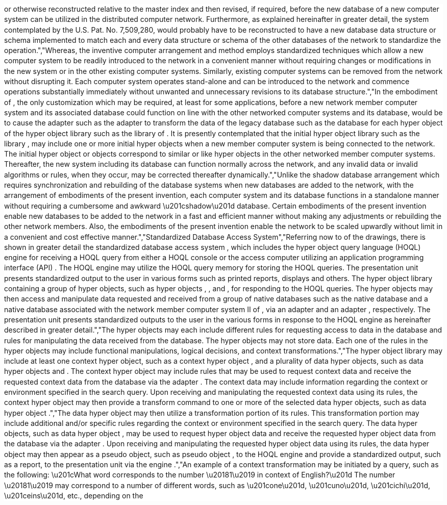 or otherwise reconstructed relative to the master index and then revised, if required, before the new database of a new computer system can be utilized in the distributed computer network. Furthermore, as explained hereinafter in greater detail, the system contemplated by the U.S. Pat. No. 7,509,280, would probably have to be reconstructed to have a new database data structure or schema implemented to match each and every data structure or schema of the other databases of the network to standardize the operation.","Whereas, the inventive computer arrangement and method employs standardized techniques which allow a new computer system to be readily introduced to the network in a convenient manner without requiring changes or modifications in the new system or in the other existing computer systems. Similarly, existing computer systems can be removed from the network without disrupting it. Each computer system operates stand-alone and can be introduced to the network and commence operations substantially immediately without unwanted and unnecessary revisions to its database structure.","In the embodiment of , the only customization which may be required, at least for some applications, before a new network member computer system and its associated database could function on line with the other networked computer systems and its database, would be to cause the adapter such as the adapter  to transform the data of the legacy database such as the database  for each hyper object of the hyper object library such as the library  of . It is presently contemplated that the initial hyper object library such as the library , may include one or more initial hyper objects when a new member computer system is being connected to the network. The initial hyper object or objects correspond to similar or like hyper objects in the other networked member computer systems. Thereafter, the new system including its database can function normally across the network, and any invalid data or invalid algorithms or rules, when they occur, may be corrected thereafter dynamically.","Unlike the shadow database arrangement which requires synchronization and rebuilding of the database systems when new databases are added to the network, with the arrangement of embodiments of the present invention, each computer system and its database functions in a standalone manner without requiring a cumbersome and awkward \u201cshadow\u201d database. Certain embodiments of the present invention enable new databases to be added to the network in a fast and efficient manner without making any adjustments or rebuilding the other network members. Also, the embodiments of the present invention enable the network to be scaled upwardly without limit in a convenient and cost effective manner.","Standardized Database Access System","Referring now to  of the drawings, there is shown in greater detail the standardized database access system , which includes the hyper object query language (HOQL) engine  for receiving a HOQL query from either a HOQL console  or the access computer  utilizing an application programming interface (API) . The HOQL engine  may utilize the HOQL query memory  for storing the HOQL queries. The presentation unit  presents standardized output to the user in various forms such as printed reports, displays and others. The hyper object library  containing a group of hyper objects, such as hyper objects , , and , for responding to the HOQL queries. The hyper objects may then access and manipulate data requested and received from a group of native databases such as the native database  and a native database  associated with the network member computer system II of , via an adapter  and an adapter , respectively. The presentation unit  presents standardized outputs to the user in the various forms in response to the HOQL engine  as hereinafter described in greater detail.","The hyper objects may each include different rules for requesting access to data in the database and rules for manipulating the data received from the database. The hyper objects may not store data. Each one of the rules in the hyper objects may include functional manipulations, logical decisions, and context transformations.","The hyper object library  may include at least one context hyper object, such as a context hyper object , and a plurality of data hyper objects, such as data hyper objects  and . The context hyper object  may include rules that may be used to request context data and receive the requested context data from the database  via the adapter . The context data may include information regarding the context or environment specified in the search query. Upon receiving and manipulating the requested context data using its rules, the context hyper object  may then provide a transform command to one or more of the selected data hyper objects, such as data hyper object .","The data hyper object  may then utilize a transformation portion of its rules. This transformation portion may include additional and\/or specific rules regarding the context or environment specified in the search query. The data hyper objects, such as data hyper object , may be used to request hyper object data and receive the requested hyper object data from the database  via the adapter . Upon receiving and manipulating the requested hyper object data using its rules, the data hyper object  may then appear as a pseudo object, such as pseudo object , to the HOQL engine  and provide a standardized output, such as a report, to the presentation unit  via the engine .","An example of a context transformation may be initiated by a query, such as the following: \u201cWhat word corresponds to the number \u20181\u2019 in context of English?\u201d The number \u20181\u2019 may correspond to a number of different words, such as \u201cone\u201d, \u201cuno\u201d, \u201cichi\u201d, \u201ceins\u201d, etc., depending on the